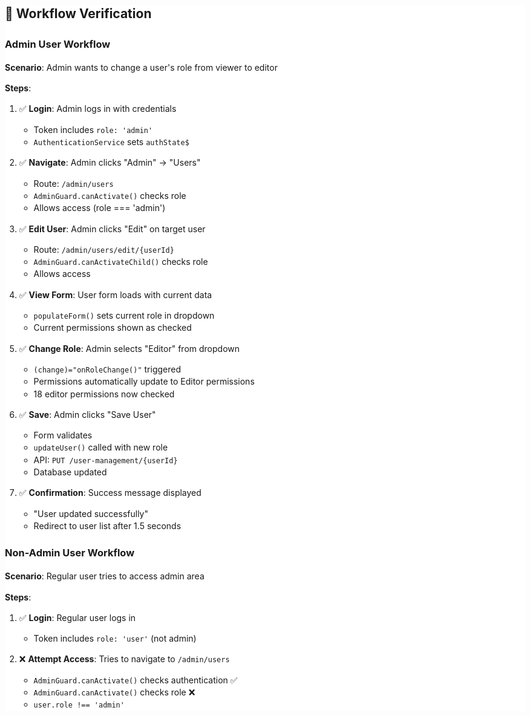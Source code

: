 
## 🎯 Workflow Verification

### Admin User Workflow

**Scenario**: Admin wants to change a user's role from viewer to editor

**Steps**:

1. ✅ **Login**: Admin logs in with credentials
   - Token includes `role: 'admin'`
   - `AuthenticationService` sets `authState$`

2. ✅ **Navigate**: Admin clicks "Admin" → "Users"
   - Route: `/admin/users`
   - `AdminGuard.canActivate()` checks role
   - Allows access (role === 'admin')

3. ✅ **Edit User**: Admin clicks "Edit" on target user
   - Route: `/admin/users/edit/{userId}`
   - `AdminGuard.canActivateChild()` checks role
   - Allows access

4. ✅ **View Form**: User form loads with current data
   - `populateForm()` sets current role in dropdown
   - Current permissions shown as checked

5. ✅ **Change Role**: Admin selects "Editor" from dropdown
   - `(change)="onRoleChange()"` triggered
   - Permissions automatically update to Editor permissions
   - 18 editor permissions now checked

6. ✅ **Save**: Admin clicks "Save User"
   - Form validates
   - `updateUser()` called with new role
   - API: `PUT /user-management/{userId}`
   - Database updated

7. ✅ **Confirmation**: Success message displayed
   - "User updated successfully"
   - Redirect to user list after 1.5 seconds

### Non-Admin User Workflow

**Scenario**: Regular user tries to access admin area

**Steps**:

1. ✅ **Login**: Regular user logs in
   - Token includes `role: 'user'` (not admin)

2. ❌ **Attempt Access**: Tries to navigate to `/admin/users`
   - `AdminGuard.canActivate()` checks authentication ✅
   - `AdminGuard.canActivate()` checks role ❌
   - `user.role !== 'admin'`
